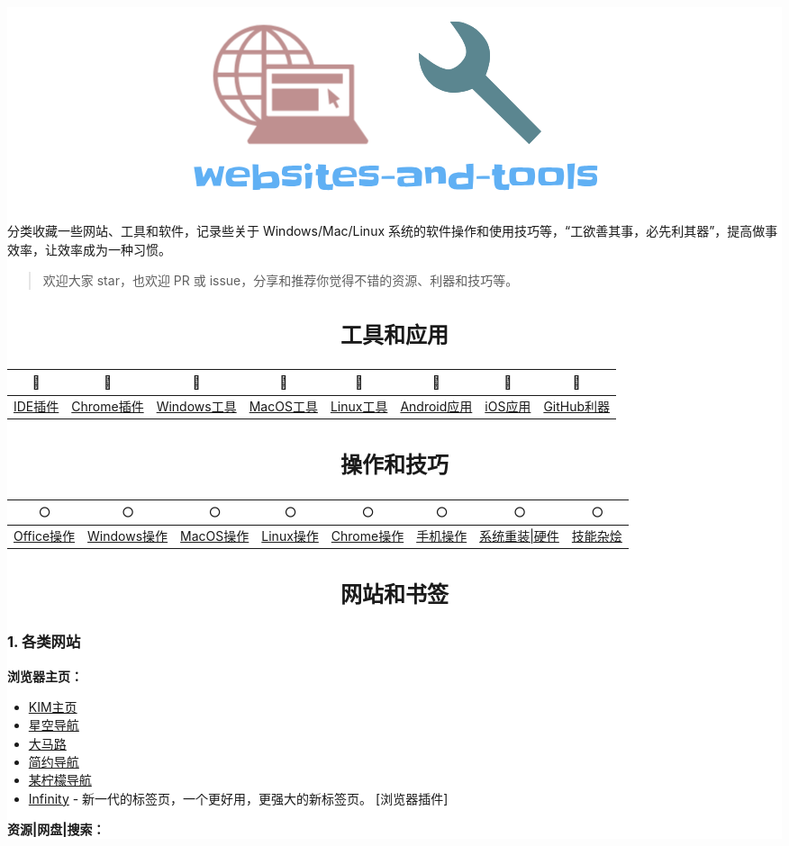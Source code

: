 <a name="top"></a>

<div align="center" style=“width:100%;”>
        <img src="./assets/logo/logo.png" href="https://github.com/strivebo/websites-and-tools"></img>  
</div>


分类收藏一些网站、工具和软件，记录些关于 Windows/Mac/Linux 系统的软件操作和使用技巧等，“工欲善其事，必先利其器”，提高做事效率，让效率成为一种习惯。

> 欢迎大家 star，也欢迎 PR 或 issue，分享和推荐你觉得不错的资源、利器和技巧等。



<h2 align="center" style="font-size:24px;font-weight: bold;">工具和应用</h2>


| :fish_cake:                   | :fish_cake:                            | :fish_cake:                         | :fish_cake:                   | :fish_cake:                     | :fish_cake:                       | :fish_cake:               | :fish_cake:                       |
| ----------------------------- | -------------------------------------- | ----------------------------------- | ----------------------------- | ------------------------------- | --------------------------------- | ------------------------- | --------------------------------- |
| [IDE插件](./0.IDE_plugins.md) | [Chrome插件](./1.chrome_extensions.md) | [Windows工具](./2.windows_tools.md) | [MacOS工具](./3.mac_tools.md) | [Linux工具](./4.linux_tools.md) | [Android应用](./5.android_app.md) | [iOS应用](./6.iOS_app.md) | [GitHub利器](./7.github_tools.md) |



<h2 align="center" style="font-size:24px;">操作和技巧</h2>



| :full_moon:                             | :full_moon:                               | :full_moon:                           | :full_moon: | :full_moon:                             | :full_moon:                        | :full_moon:                                | :full_moon:                        |
| --------------------------------------- | ----------------------------------------- | ------------------------------------- | ---------------------------------- | ------------------------------------------ | ---------------------------------- | ----------- | ----------- |
| [Office操作](./skills/01-玩转Office.md) | [Windows操作](./skills/02-玩转Windows.md) | [MacOS操作](./skills/03-玩转MacOS.md) | [Linux操作](./skills/04.玩转Linux.md) | [Chrome操作](./skills/05-玩转Chrome.md) | [手机操作](./skills/06-玩转手机.md) | [系统重装\|硬件](./skills/07-操作系统重装.md) | [技能杂烩](./skills/08-技能杂烩.md) |



<h2 align="center" style="font-size:24px;">网站和书签</h2>



### 1. 各类网站

**浏览器主页：**

-  [KIM主页](<https://kim.plopco.com/>)
-  [星空导航](https://www.starnavi.cn)
-  [大马路](https://dama.lu/)
-  [简约导航](https://www.jianavi.cn/)
-  [某柠檬导航](https://www.moulem.com/j.html)
-  [Infinity](https://cn.infinitynewtab.com/) - 新一代的标签页，一个更好用，更强大的新标签页。 [浏览器插件]

**资源|网盘|搜索：** 
